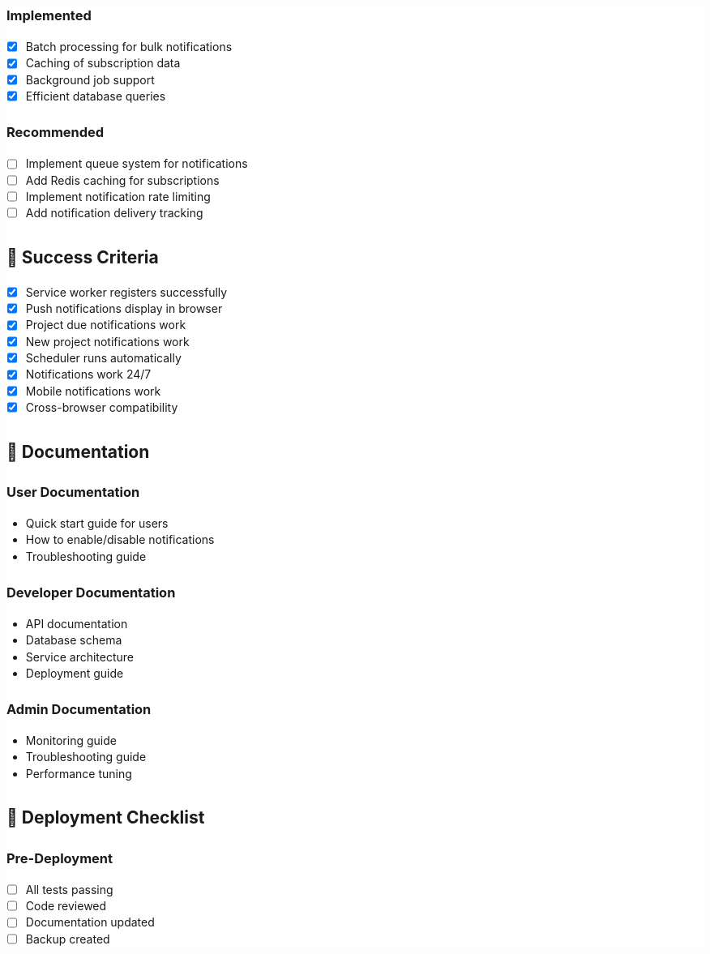 ### Implemented
- [x] Batch processing for bulk notifications
- [x] Caching of subscription data
- [x] Background job support
- [x] Efficient database queries

### Recommended
- [ ] Implement queue system for notifications
- [ ] Add Redis caching for subscriptions
- [ ] Implement notification rate limiting
- [ ] Add notification delivery tracking

## 🎯 Success Criteria

- [x] Service worker registers successfully
- [x] Push notifications display in browser
- [x] Project due notifications work
- [x] New project notifications work
- [x] Scheduler runs automatically
- [x] Notifications work 24/7
- [x] Mobile notifications work
- [x] Cross-browser compatibility

## 📝 Documentation

### User Documentation
- Quick start guide for users
- How to enable/disable notifications
- Troubleshooting guide

### Developer Documentation
- API documentation
- Database schema
- Service architecture
- Deployment guide

### Admin Documentation
- Monitoring guide
- Troubleshooting guide
- Performance tuning

## 🚀 Deployment Checklist

### Pre-Deployment
- [ ] All tests passing
- [ ] Code reviewed
- [ ] Documentation updated
- [ ] Backup created
